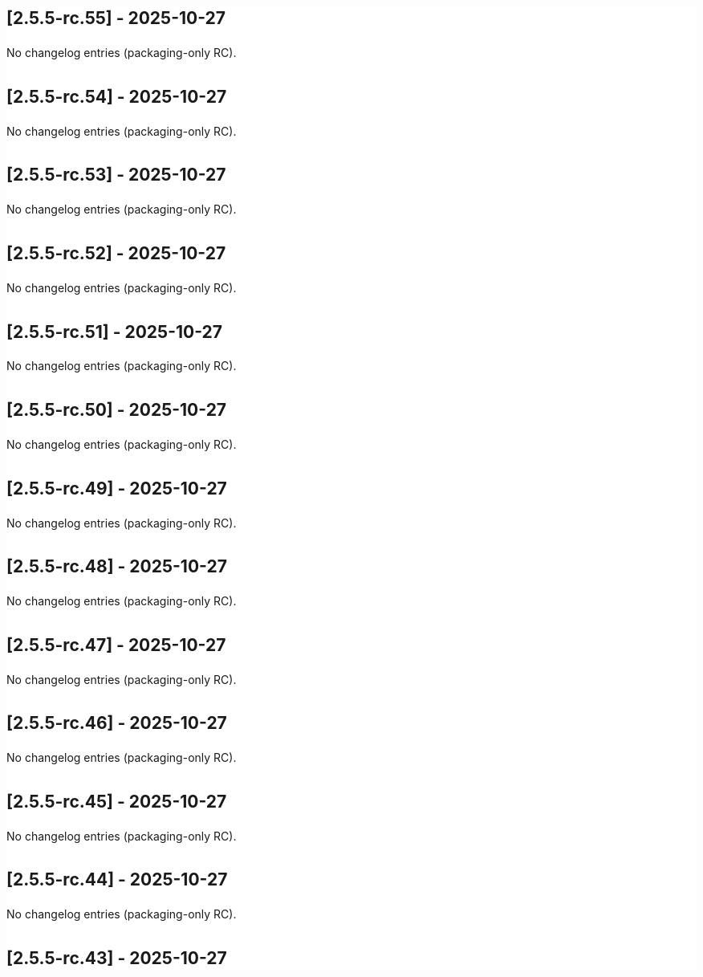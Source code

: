## [2.5.5-rc.55] - 2025-10-27

No changelog entries (packaging-only RC).

## [2.5.5-rc.54] - 2025-10-27

No changelog entries (packaging-only RC).

## [2.5.5-rc.53] - 2025-10-27

No changelog entries (packaging-only RC).

## [2.5.5-rc.52] - 2025-10-27

No changelog entries (packaging-only RC).

## [2.5.5-rc.51] - 2025-10-27

No changelog entries (packaging-only RC).

## [2.5.5-rc.50] - 2025-10-27

No changelog entries (packaging-only RC).

## [2.5.5-rc.49] - 2025-10-27

No changelog entries (packaging-only RC).

## [2.5.5-rc.48] - 2025-10-27

No changelog entries (packaging-only RC).

## [2.5.5-rc.47] - 2025-10-27

No changelog entries (packaging-only RC).

## [2.5.5-rc.46] - 2025-10-27

No changelog entries (packaging-only RC).

## [2.5.5-rc.45] - 2025-10-27

No changelog entries (packaging-only RC).

## [2.5.5-rc.44] - 2025-10-27

No changelog entries (packaging-only RC).

## [2.5.5-rc.43] - 2025-10-27
